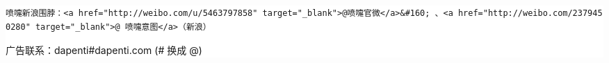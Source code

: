 	喷嚏新浪围脖：<a href="http://weibo.com/u/5463797858" target="_blank">@喷嚏官微</a>&#160; 、<a href="http://weibo.com/2379450280" target="_blank">@ 喷嚏意图</a>（新浪）
</p>
<p>
	广告联系：dapenti#dapenti.com (# 换成 @)
</p>
</div>